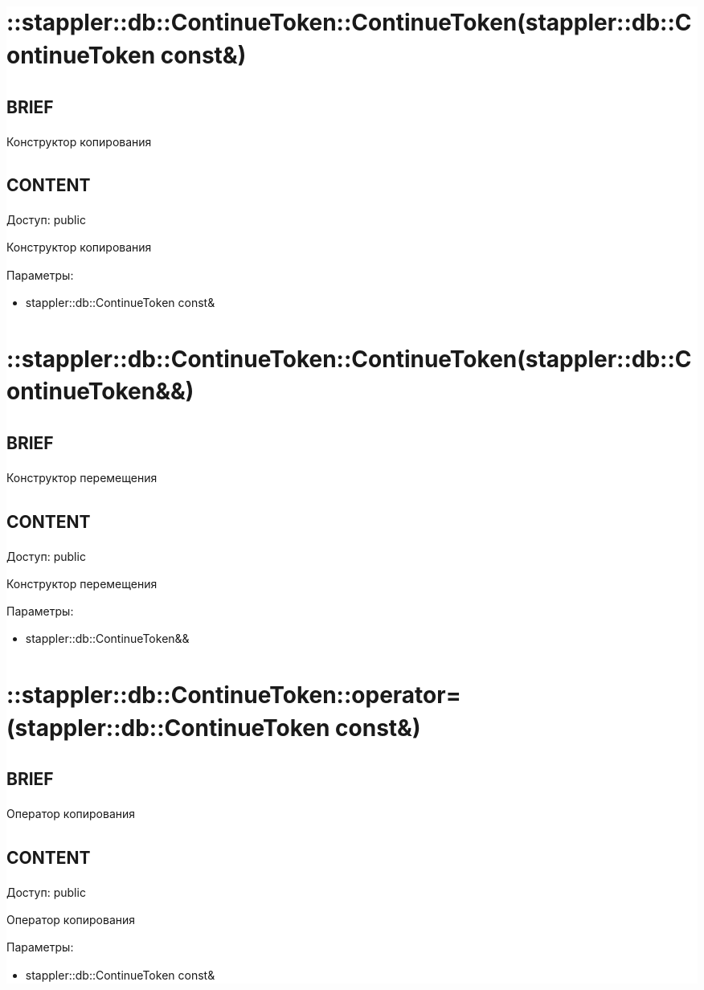 
# ::stappler::db::ContinueToken::ContinueToken(stappler::db::ContinueToken const&)

## BRIEF

Конструктор копирования

## CONTENT

Доступ: public

Конструктор копирования

Параметры:
* stappler::db::ContinueToken const&


# ::stappler::db::ContinueToken::ContinueToken(stappler::db::ContinueToken&&)

## BRIEF

Конструктор перемещения

## CONTENT

Доступ: public

Конструктор перемещения

Параметры:
* stappler::db::ContinueToken&&


# ::stappler::db::ContinueToken::operator=(stappler::db::ContinueToken const&)

## BRIEF

Оператор копирования

## CONTENT

Доступ: public

Оператор копирования

Параметры:
* stappler::db::ContinueToken const&
